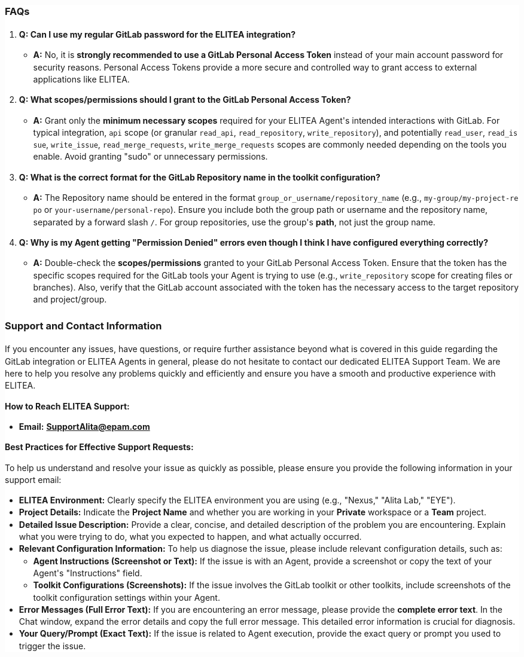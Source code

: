 ### FAQs

1.  **Q: Can I use my regular GitLab password for the ELITEA integration?**
    *   **A:** No, it is **strongly recommended to use a GitLab Personal Access Token** instead of your main account password for security reasons. Personal Access Tokens provide a more secure and controlled way to grant access to external applications like ELITEA.

2.  **Q: What scopes/permissions should I grant to the GitLab Personal Access Token?**
    *   **A:** Grant only the **minimum necessary scopes** required for your ELITEA Agent's intended interactions with GitLab. For typical integration, `api` scope (or granular `read_api`, `read_repository`, `write_repository`), and potentially `read_user`, `read_issue`, `write_issue`, `read_merge_requests`, `write_merge_requests` scopes are commonly needed depending on the tools you enable. Avoid granting "sudo" or unnecessary permissions.

3.  **Q: What is the correct format for the GitLab Repository name in the toolkit configuration?**
    *   **A:** The Repository name should be entered in the format `group_or_username/repository_name` (e.g., `my-group/my-project-repo` or `your-username/personal-repo`). Ensure you include both the group path or username and the repository name, separated by a forward slash `/`. For group repositories, use the group's **path**, not just the group name.

4.  **Q: Why is my Agent getting "Permission Denied" errors even though I think I have configured everything correctly?**
    *   **A:** Double-check the **scopes/permissions** granted to your GitLab Personal Access Token. Ensure that the token has the specific scopes required for the GitLab tools your Agent is trying to use (e.g., `write_repository` scope for creating files or branches). Also, verify that the GitLab account associated with the token has the necessary access to the target repository and project/group.

### Support and Contact Information

If you encounter any issues, have questions, or require further assistance beyond what is covered in this guide regarding the GitLab integration or ELITEA Agents in general, please do not hesitate to contact our dedicated ELITEA Support Team. We are here to help you resolve any problems quickly and efficiently and ensure you have a smooth and productive experience with ELITEA.

**How to Reach ELITEA Support:**

*   **Email:**  **[SupportAlita@epam.com](mailto:SupportAlita@epam.com)**

**Best Practices for Effective Support Requests:**

To help us understand and resolve your issue as quickly as possible, please ensure you provide the following information in your support email:

*   **ELITEA Environment:** Clearly specify the ELITEA environment you are using (e.g., "Nexus," "Alita Lab," "EYE").
*   **Project Details:**  Indicate the **Project Name** and whether you are working in your **Private** workspace or a **Team** project.
*   **Detailed Issue Description:** Provide a clear, concise, and detailed description of the problem you are encountering. Explain what you were trying to do, what you expected to happen, and what actually occurred.
*   **Relevant Configuration Information:**  To help us diagnose the issue, please include relevant configuration details, such as:
    *   **Agent Instructions (Screenshot or Text):** If the issue is with an Agent, provide a screenshot or copy the text of your Agent's "Instructions" field.
    *   **Toolkit Configurations (Screenshots):** If the issue involves the GitLab toolkit or other toolkits, include screenshots of the toolkit configuration settings within your Agent.
*   **Error Messages (Full Error Text):** If you are encountering an error message, please provide the **complete error text**. In the Chat window, expand the error details and copy the full error message. This detailed error information is crucial for diagnosis.
*   **Your Query/Prompt (Exact Text):** If the issue is related to Agent execution, provide the exact query or prompt you used to trigger the issue.
